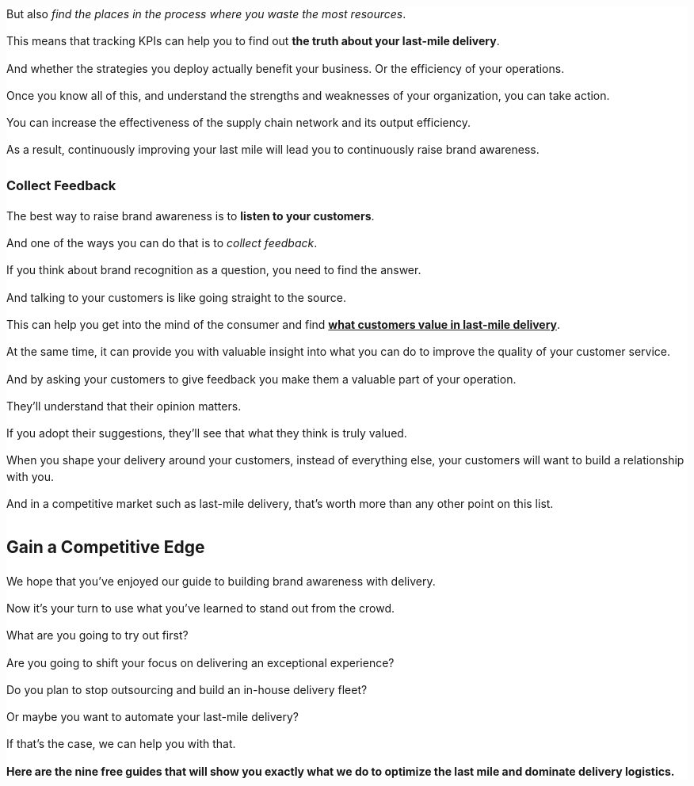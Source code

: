 But also _find the places in the process where you waste the most resources_.

This means that tracking KPIs can help you to find out **the truth about your last-mile delivery**.

And whether the strategies you deploy actually benefit your business. Or the efficiency of your operations.

Once you know all of this, and understand the strengths and weaknesses of your organization, you can take action.

You can increase the effectiveness of the supply chain network and its output efficiency.

As a result, continuously improving your last mile will lead you to continuously raise brand awareness.

### Collect Feedback

The best way to raise brand awareness is to **listen to your customers**.

And one of the ways you can do that is to _collect feedback_.

If you think about brand recognition as a question, you need to find the answer.

And talking to your customers is like going straight to the source.

This can help you get into the mind of the consumer and find [**what customers value in last-mile delivery**](https://elogii.com/blog/what-customers-value-in-last-mile-delivery/).

At the same time, it can provide you with valuable insight into what you can do to improve the quality of your customer service.

And by asking your customers to give feedback you make them a valuable part of your operation.

They’ll understand that their opinion matters.

If you adopt their suggestions, they’ll see that what they think is truly valued.

When you shape your delivery around your customers, instead of everything else, your customers will want to build a relationship with you.

And in a competitive market such as last-mile delivery, that’s worth more than any other point on this list.

## Gain a Competitive Edge

We hope that you’ve enjoyed our guide to building brand awareness with delivery.

Now it’s your turn to use what you’ve learned to stand out from the crowd.

What are you going to try out first?

Are you going to shift your focus on delivering an exceptional experience?

Do you plan to stop outsourcing and build an in-house delivery fleet?

Or maybe you want to automate your last-mile delivery?

If that’s the case, we can help you with that.

**Here are the nine free guides that will show you exactly what we do to optimize the last mile and dominate delivery logistics.**

